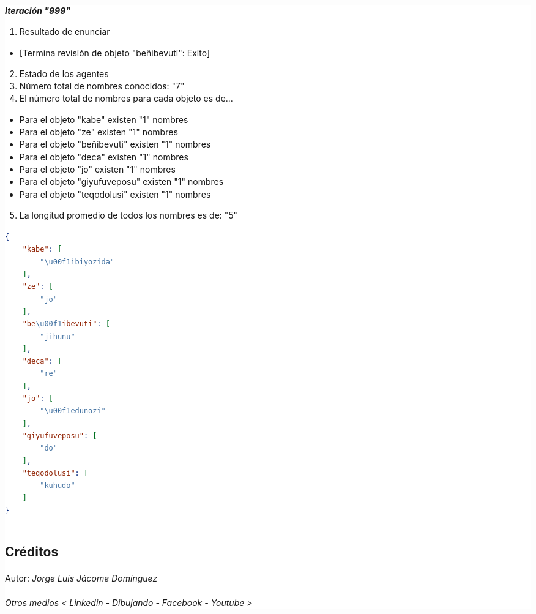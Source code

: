 ```json
```

***Iteración "999"***
1. Resultado de enunciar
  - [Termina revisión de objeto "beñibevuti": Exito]
2. Estado de los agentes
3. Número total de nombres conocidos: "7"
4. El número total de nombres para cada objeto es de...
  - Para el objeto "kabe" existen "1" nombres
  - Para el objeto "ze" existen "1" nombres
  - Para el objeto "beñibevuti" existen "1" nombres
  - Para el objeto "deca" existen "1" nombres
  - Para el objeto "jo" existen "1" nombres
  - Para el objeto "giyufuveposu" existen "1" nombres
  - Para el objeto "teqodolusi" existen "1" nombres
5. La longitud promedio de todos los nombres es de: "5"

```json
{
    "kabe": [
        "\u00f1ibiyozida"
    ], 
    "ze": [
        "jo"
    ], 
    "be\u00f1ibevuti": [
        "jihunu"
    ], 
    "deca": [
        "re"
    ], 
    "jo": [
        "\u00f1edunozi"
    ], 
    "giyufuveposu": [
        "do"
    ], 
    "teqodolusi": [
        "kuhudo"
    ]
}
```

*******
## Créditos

Autor: *Jorge Luis Jácome Domínguez*

######  Otros medios < [Linkedin](https://www.linkedin.com/in/jorge-luis-j%C3%A1come-dom%C3%ADnguez-44294a91/) - [Dibujando](https://dibujando.net/soragefroren) - [Facebook](https://www.facebook.com/SoraGefroren) - [Youtube](https://www.youtube.com/c/SoraGefroren) >
